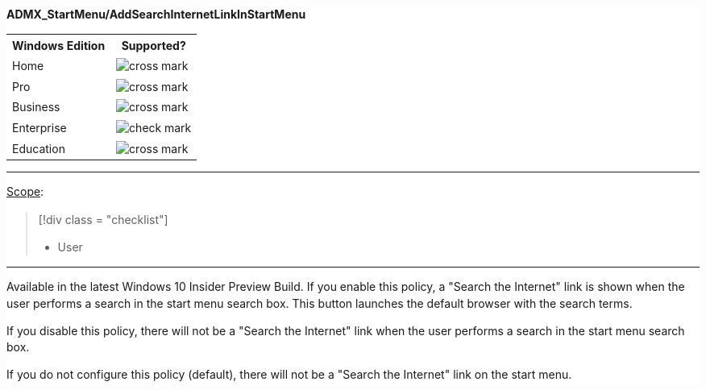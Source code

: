 
<a href="" id="admx-startmenu-addsearchinternetlinkinstartmenu"></a>**ADMX_StartMenu/AddSearchInternetLinkInStartMenu**  


<table>
<tr>
    <th>Windows Edition</th>
    <th>Supported?</th>
</tr>
<tr>
    <td>Home</td>
    <td><img src="images/crossmark.png" alt="cross mark" /></td>
</tr>
<tr>
    <td>Pro</td>
    <td><img src="images/crossmark.png" alt="cross mark" /></td>
</tr>
<tr>
    <td>Business</td>
    <td><img src="images/crossmark.png" alt="cross mark" /></td>
</tr>
<tr>
    <td>Enterprise</td>
    <td><img src="images/checkmark.png" alt="check mark" /></td>
</tr>
<tr>
    <td>Education</td>
    <td><img src="images/crossmark.png" alt="cross mark" /></td>
</tr>
</table>


<hr/>


[Scope](./policy-configuration-service-provider.md#policy-scope):

> [!div class = "checklist"]
> * User

<hr/>



Available in the latest Windows 10 Insider Preview Build. If you enable this policy, a "Search the Internet" link is shown when the user performs a search in the start menu search box. This button launches the default browser with the search terms.

If you disable this policy, there will not be a "Search the Internet" link when the user performs a search in the start menu search box.

If you do not configure this policy (default), there will not be a "Search the Internet" link on the start menu.
